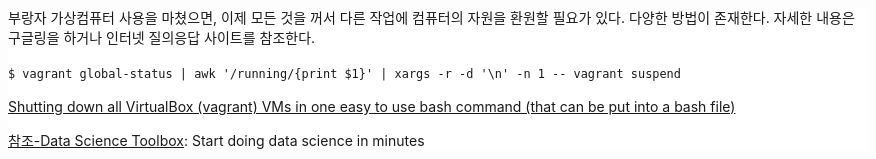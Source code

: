 부랑자 가상컴퓨터 사용을 마쳤으면, 이제 모든 것을 꺼서 다른 작업에 컴퓨터의 자원을 환원할 필요가 있다. 다양한 방법이 존재한다. 자세한 내용은 구글링을 하거나 인터넷 질의응답 사이트를 참조한다.

~~~ {.shell}
$ vagrant global-status | awk '/running/{print $1}' | xargs -r -d '\n' -n 1 -- vagrant suspend
~~~
[Shutting down all VirtualBox (vagrant) VMs in one easy to use bash command (that can be put into a bash file)](http://askubuntu.com/questions/457329/shutting-down-all-virtualbox-vagrant-vms-in-one-easy-to-use-bash-command-that)

[참조-Data Science Toolbox](http://datasciencetoolbox.org/): Start doing data science in minutes